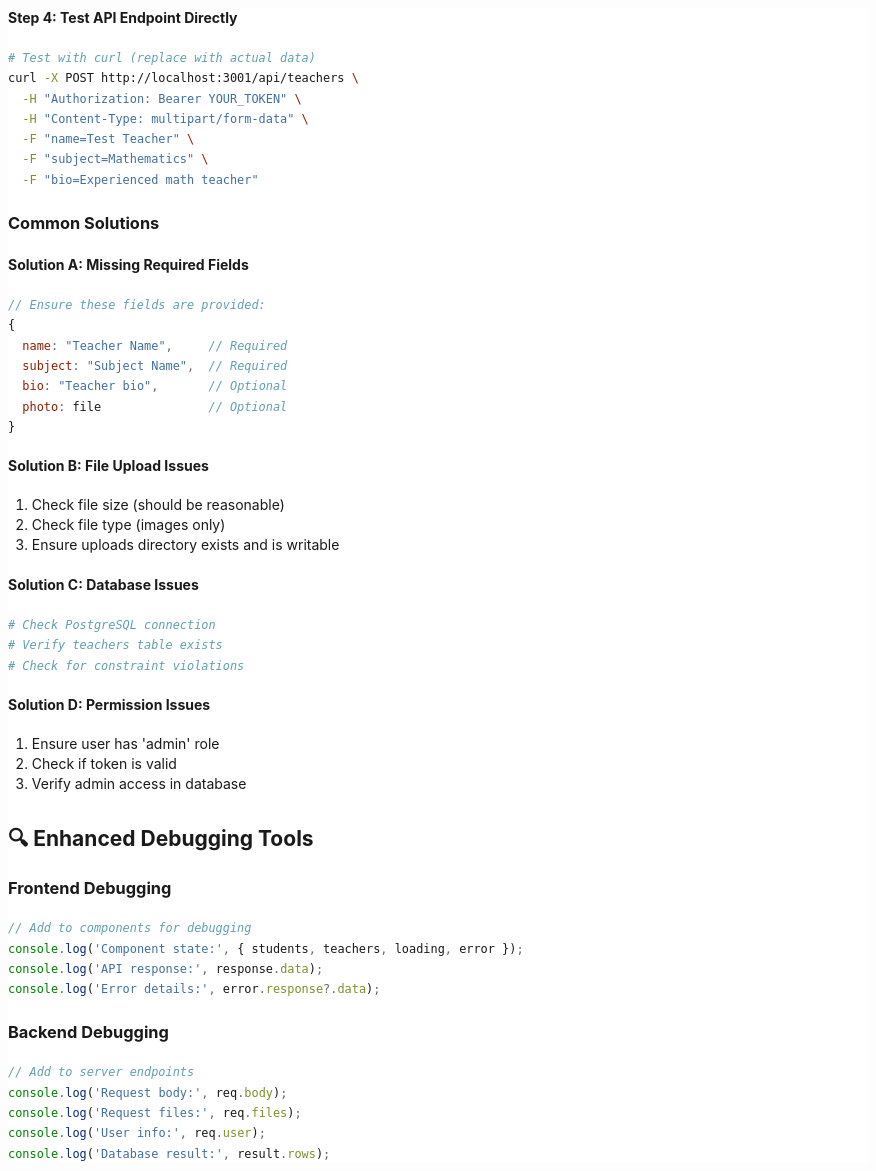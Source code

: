 #### **Step 4: Test API Endpoint Directly**
```bash
# Test with curl (replace with actual data)
curl -X POST http://localhost:3001/api/teachers \
  -H "Authorization: Bearer YOUR_TOKEN" \
  -H "Content-Type: multipart/form-data" \
  -F "name=Test Teacher" \
  -F "subject=Mathematics" \
  -F "bio=Experienced math teacher"
```

### **Common Solutions**

#### **Solution A: Missing Required Fields**
```javascript
// Ensure these fields are provided:
{
  name: "Teacher Name",     // Required
  subject: "Subject Name",  // Required
  bio: "Teacher bio",       // Optional
  photo: file               // Optional
}
```

#### **Solution B: File Upload Issues**
1. Check file size (should be reasonable)
2. Check file type (images only)
3. Ensure uploads directory exists and is writable

#### **Solution C: Database Issues**
```bash
# Check PostgreSQL connection
# Verify teachers table exists
# Check for constraint violations
```

#### **Solution D: Permission Issues**
1. Ensure user has 'admin' role
2. Check if token is valid
3. Verify admin access in database

## 🔍 **Enhanced Debugging Tools**

### **Frontend Debugging**
```javascript
// Add to components for debugging
console.log('Component state:', { students, teachers, loading, error });
console.log('API response:', response.data);
console.log('Error details:', error.response?.data);
```

### **Backend Debugging**
```javascript
// Add to server endpoints
console.log('Request body:', req.body);
console.log('Request files:', req.files);
console.log('User info:', req.user);
console.log('Database result:', result.rows);
```
